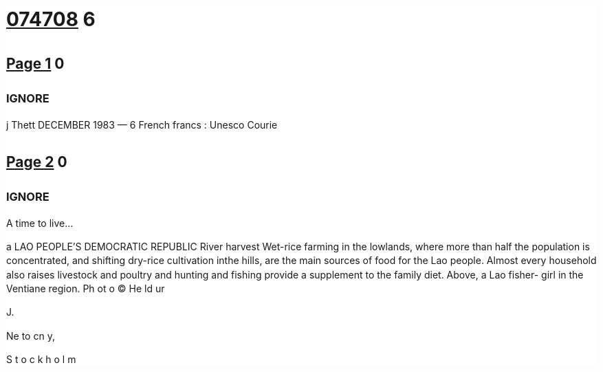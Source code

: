 # [074708](074708engo.pdf) 6

## [Page 1](074708engo.pdf#page=1) 0

### IGNORE

j Thett 
DECEMBER 1983 — 6 French francs : 
Unesco Courie 
 

## [Page 2](074708engo.pdf#page=2) 0

### IGNORE

A time to live... 
  
  
    
    
        
 
a LAO PEOPLE’S DEMOCRATIC REPUBLIC River harvest 
Wet-rice farming in the lowlands, where more than half the population is concentrated, and shifting dry-rice 
cultivation inthe hills, are the main sources of food for the Lao people. Almost every household also raises 
livestock and poultry and hunting and fishing provide a supplement to the family diet. Above, a Lao fisher- 
girl in the Ventiane region. 
Ph
ot
o 
© 
He
ld
ur
 
J.
 
Ne
to
cn
y,
 
S
t
o
c
k
h
o
l
m
